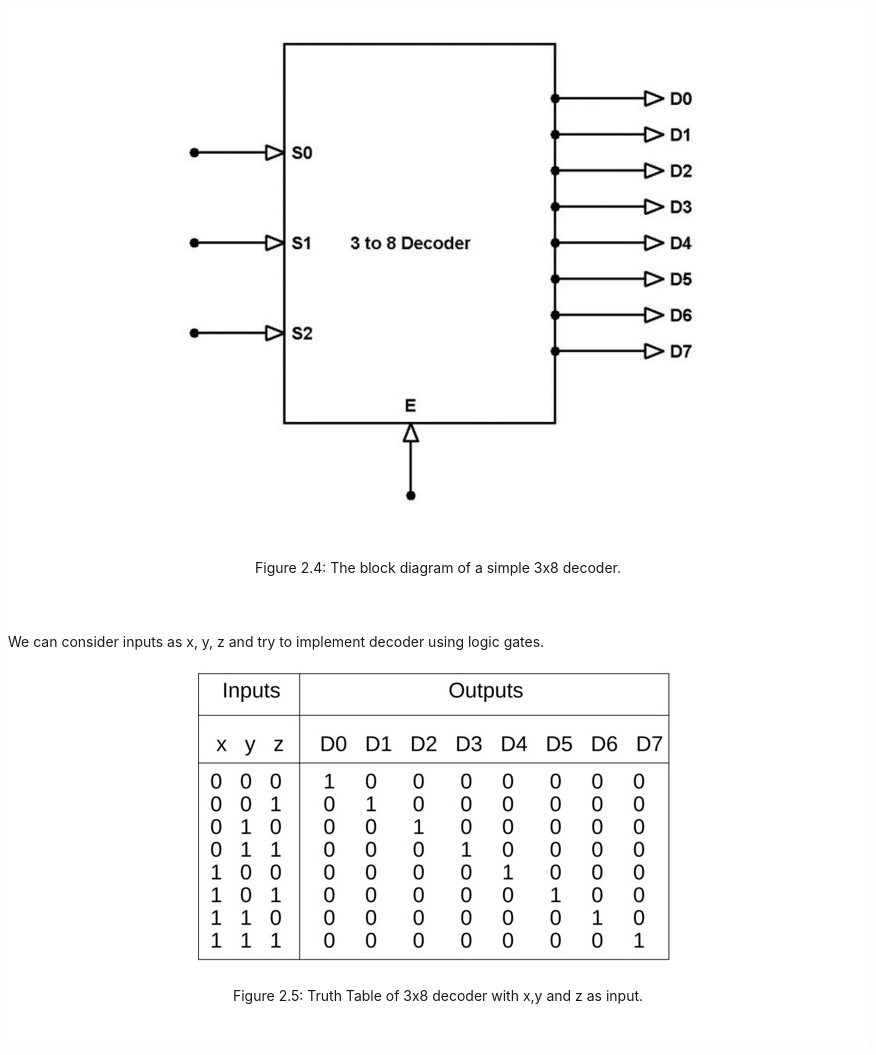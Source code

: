 <center><img src="./images/dec3_8.jpg"/></center></br>

<center>Figure 2.4: The block diagram of a simple 3x8 decoder.</center></br></br>

<p style="text-align:justify;">We can consider inputs as x, y, z and try to implement decoder using logic gates. </p>

<center><img src="./images/dec3_8_table.jpg"/></center></br>

<center>Figure 2.5: Truth Table of 3x8 decoder with x,y and z as input.</center></br></br>
